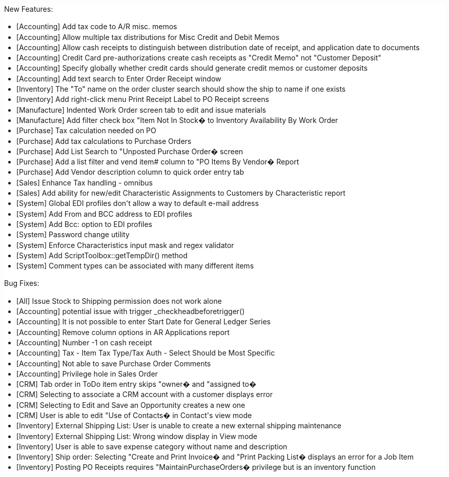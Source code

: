 
New Features:

* [Accounting] Add tax code to A/R misc. memos
* [Accounting] Allow multiple tax distributions for Misc Credit and 
Debit Memos
* [Accounting] Allow cash receipts to distinguish between distribution
date of receipt, and application date to documents
* [Accounting] Credit Card pre-authorizations create cash receipts as
"Credit Memo" not "Customer Deposit"
* [Accounting] Specify globally whether credit cards should generate
credit memos or customer deposits
* [Accounting] Add text search to Enter Order Receipt window
* [Inventory] The "To" name on the order cluster search should show the
ship to name if one exists
* [Inventory] Add right-click menu Print Receipt Label to PO Receipt
screens
* [Manufacture] Indented Work Order screen tab to edit and issue
materials
* [Manufacture] Add filter check box "Item Not In Stock� to Inventory
Availability By Work Order
* [Purchase] Tax calculation needed on PO
* [Purchase] Add tax calculations to Purchase Orders
* [Purchase] Add List Search to "Unposted Purchase Order� screen
* [Purchase] Add a list filter and vend item# column to "PO Items By
Vendor� Report
* [Purchase] Add Vendor description column to quick order entry tab
* [Sales] Enhance Tax handling - omnibus
* [Sales] Add ability for new/edit Characteristic Assignments to
Customers by Characteristic report
* [System] Global EDI profiles don't allow a way to default e-mail 
address
* [System] Add From and BCC address to EDI profiles
* [System] Add Bcc: option to EDI profiles
* [System] Password change utility
* [System] Enforce Characteristics input mask and regex validator
* [System] Add ScriptToolbox::getTempDir() method
* [System] Comment types can be associated with many different items


Bug Fixes:

* [All] Issue Stock to Shipping permission does not work alone
* [Accounting] potential issue with trigger _checkheadbeforetrigger()
* [Accounting] It is not possible to enter Start Date for General Ledger
Series
* [Accounting] Remove column options in AR Applications report
* [Accounting] Number -1 on cash receipt
* [Accounting] Tax - Item Tax Type/Tax Auth - Select Should be Most
Specific
* [Accounting] Not able to save Purchase Order Comments
* [Accounting] Privilege hole in Sales Order
* [CRM] Tab order in ToDo item entry skips "owner� and "assigned to�
* [CRM] Selecting to associate a CRM account with a customer displays
error
* [CRM] Selecting to Edit and Save an Opportunity creates a new one
* [CRM] User is able to edit "Use of Contacts� in Contact's view mode
* [Inventory] External Shipping List: User is unable to create a new
external shipping maintenance
* [Inventory] External Shipping List: Wrong window display in View mode
* [Inventory] User is able to save expense category without name and
description
* [Inventory] Ship order: Selecting "Create and Print Invoice� and
"Print Packing List� displays an error for a Job Item
* [Inventory] Posting PO Receipts requires "MaintainPurchaseOrders�
privilege but is an inventory function